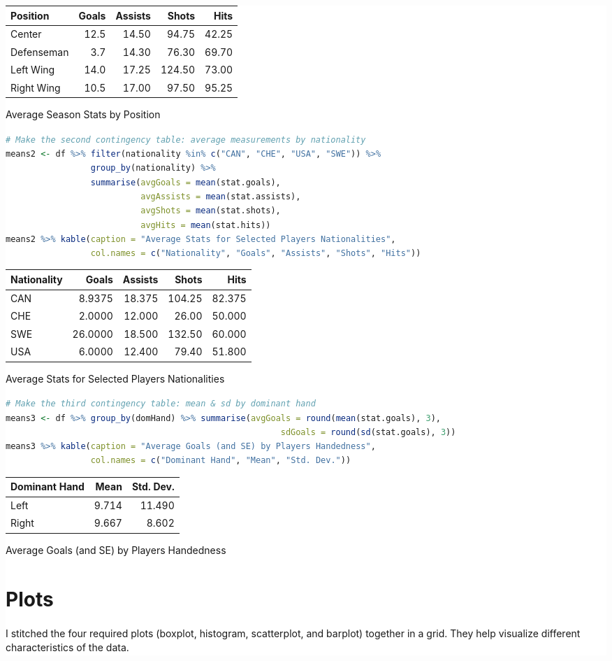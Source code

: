 | Position   | Goals | Assists |  Shots |  Hits |
| :--------- | ----: | ------: | -----: | ----: |
| Center     |  12.5 |   14.50 |  94.75 | 42.25 |
| Defenseman |   3.7 |   14.30 |  76.30 | 69.70 |
| Left Wing  |  14.0 |   17.25 | 124.50 | 73.00 |
| Right Wing |  10.5 |   17.00 |  97.50 | 95.25 |

Average Season Stats by Position

``` r
# Make the second contingency table: average measurements by nationality
means2 <- df %>% filter(nationality %in% c("CAN", "CHE", "USA", "SWE")) %>%
                 group_by(nationality) %>%
                 summarise(avgGoals = mean(stat.goals), 
                           avgAssists = mean(stat.assists),
                           avgShots = mean(stat.shots),
                           avgHits = mean(stat.hits))
means2 %>% kable(caption = "Average Stats for Selected Players Nationalities",
                 col.names = c("Nationality", "Goals", "Assists", "Shots", "Hits"))
```

| Nationality |   Goals | Assists |  Shots |   Hits |
| :---------- | ------: | ------: | -----: | -----: |
| CAN         |  8.9375 |  18.375 | 104.25 | 82.375 |
| CHE         |  2.0000 |  12.000 |  26.00 | 50.000 |
| SWE         | 26.0000 |  18.500 | 132.50 | 60.000 |
| USA         |  6.0000 |  12.400 |  79.40 | 51.800 |

Average Stats for Selected Players Nationalities

``` r
# Make the third contingency table: mean & sd by dominant hand
means3 <- df %>% group_by(domHand) %>% summarise(avgGoals = round(mean(stat.goals), 3), 
                                                       sdGoals = round(sd(stat.goals), 3))
means3 %>% kable(caption = "Average Goals (and SE) by Players Handedness",
                 col.names = c("Dominant Hand", "Mean", "Std. Dev."))
```

| Dominant Hand |  Mean | Std. Dev. |
| :------------ | ----: | --------: |
| Left          | 9.714 |    11.490 |
| Right         | 9.667 |     8.602 |

Average Goals (and SE) by Players Handedness

# Plots

I stitched the four required plots (boxplot, histogram, scatterplot, and
barplot) together in a grid. They help visualize different
characteristics of the data.
